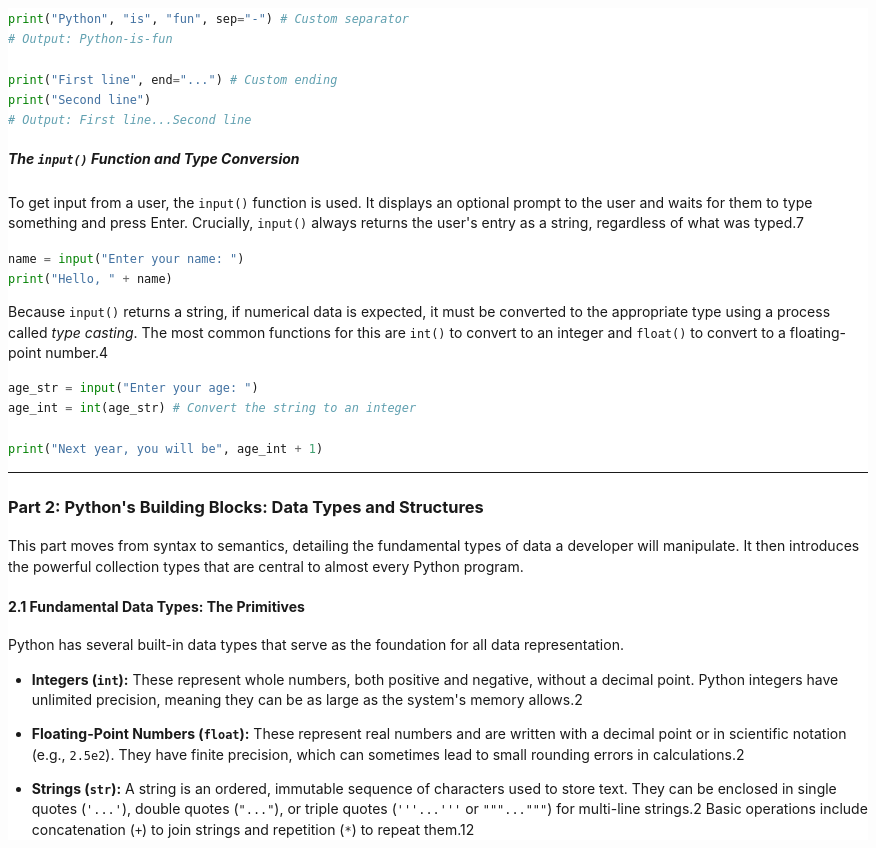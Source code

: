 ```python
print("Python", "is", "fun", sep="-") # Custom separator
# Output: Python-is-fun

print("First line", end="...") # Custom ending
print("Second line")
# Output: First line...Second line
```

##### **The `input()` Function and Type Conversion**

To get input from a user, the `input()` function is used. It displays an optional prompt to the user and waits for them to type something and press Enter. Crucially, `input()` always returns the user's entry as a string, regardless of what was typed.7

```python
name = input("Enter your name: ")
print("Hello, " + name)
```

Because `input()` returns a string, if numerical data is expected, it must be converted to the appropriate type using a process called _type casting_. The most common functions for this are `int()` to convert to an integer and `float()` to convert to a floating-point number.4

```python
age_str = input("Enter your age: ")
age_int = int(age_str) # Convert the string to an integer

print("Next year, you will be", age_int + 1)
```

---

### **Part 2: Python's Building Blocks: Data Types and Structures**

This part moves from syntax to semantics, detailing the fundamental types of data a developer will manipulate. It then introduces the powerful collection types that are central to almost every Python program.

#### **2.1 Fundamental Data Types: The Primitives**

Python has several built-in data types that serve as the foundation for all data representation.

- **Integers (`int`):** These represent whole numbers, both positive and negative, without a decimal point. Python integers have unlimited precision, meaning they can be as large as the system's memory allows.2
    
- **Floating-Point Numbers (`float`):** These represent real numbers and are written with a decimal point or in scientific notation (e.g., `2.5e2`). They have finite precision, which can sometimes lead to small rounding errors in calculations.2
    
- **Strings (`str`):** A string is an ordered, immutable sequence of characters used to store text. They can be enclosed in single quotes (`'...'`), double quotes (`"..."`), or triple quotes (`'''...'''` or `"""..."""`) for multi-line strings.2 Basic operations include concatenation (`+`) to join strings and repetition (`*`) to repeat them.12
    